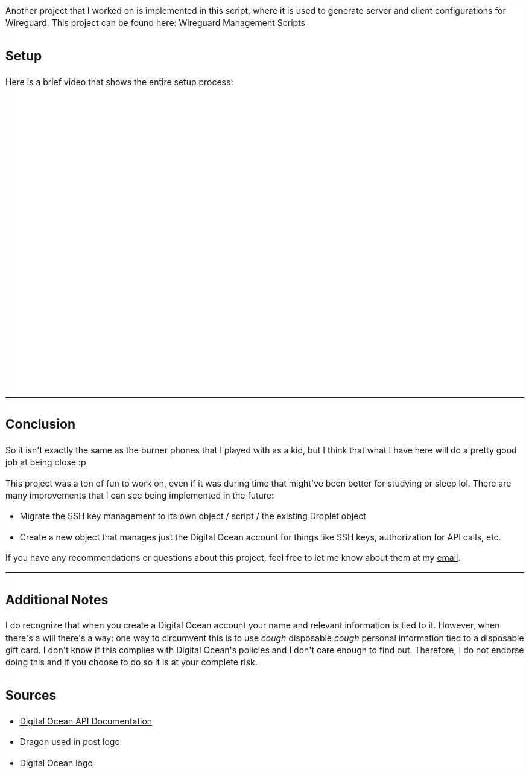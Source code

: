 Another project that I worked on is implemented in this script, where it is used to generate server and client configurations for Wireguard. This project can be found here: [Wireguard Management Scripts](/posts/projects/wireguard-management)

## Setup

Here is a brief video that shows the entire setup process:

<div style="position: relative; padding-bottom: 56.25%; height: 0; overflow: hidden;">
  <iframe src="/vid/wg-burner-tutorial.webm" style="position: absolute; top: 0; left: 0; width: 100%; height: 100%; border:0;" allowfullscreen title="Wireguard Burner Setup"></iframe>
</div>

___

## Conclusion

So it isn't exactly the same as the burner phones that I played with as a kid,
but I think that what I have here will do a pretty good job at being close :p

This project was a ton of fun to work on, even if it was during time that
might've been better for studying or sleep lol. There are many improvements that
I can see being implemented in the future:

- Migrate the SSH key management to its own object / script / the existing
  Droplet object

- Create a new object that manages just the Digital Ocean account for things
  like SSH keys, authorization for API calls, etc.

If you have any recommendations or questions about this project, feel free to
let me know about them at my [email](mailto:jack.polk314@gmail.com).

___

## Additional Notes

I do recognize that when you create a Digital Ocean account your name and
relevant information is tied to it. However, when there's a will there's a way:
one way to circumvent this is to use *cough* disposable *cough* personal
information tied to a disposable gift card. I don't know if this complies with
Digital Ocean's policies and I don't care enough to find out. Therefore, I do
not endorse doing this and if you choose to do so it is at your complete risk.

## Sources

- [Digital Ocean API
  Documentation](https://developers.digitalocean.com/documentation/v2/)

- [Dragon used in post
  logo](https://www.pngfind.com/mpng/ihwowoT_d-d-logo-png-dungeons-dragons-transparent-png/)

- [Digital Ocean
  logo](https://en.wikipedia.org/wiki/DigitalOcean#/media/File:DigitalOcean_logo.svg)
